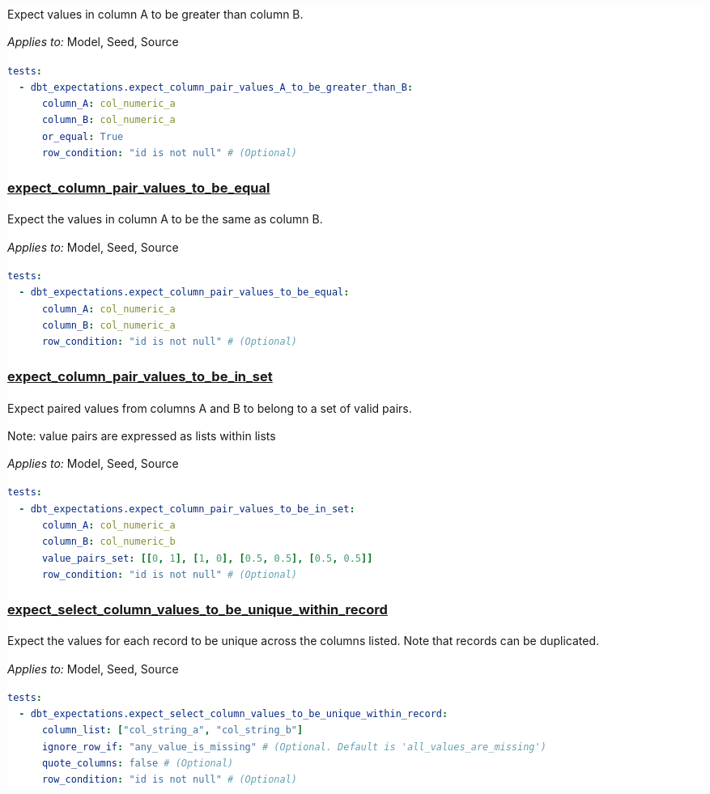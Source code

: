Expect values in column A to be greater than column B.

*Applies to:* Model, Seed, Source

```yaml
tests:
  - dbt_expectations.expect_column_pair_values_A_to_be_greater_than_B:
      column_A: col_numeric_a
      column_B: col_numeric_a
      or_equal: True
      row_condition: "id is not null" # (Optional)
```

### [expect_column_pair_values_to_be_equal](macros/schema_tests/multi-column/expect_column_pair_values_to_be_equal.sql)

Expect the values in column A to be the same as column B.

*Applies to:* Model, Seed, Source

```yaml
tests:
  - dbt_expectations.expect_column_pair_values_to_be_equal:
      column_A: col_numeric_a
      column_B: col_numeric_a
      row_condition: "id is not null" # (Optional)
```

### [expect_column_pair_values_to_be_in_set](macros/schema_tests/multi-column/expect_column_pair_values_to_be_in_set.sql)

Expect paired values from columns A and B to belong to a set of valid pairs.

Note: value pairs are expressed as lists within lists

*Applies to:* Model, Seed, Source

```yaml
tests:
  - dbt_expectations.expect_column_pair_values_to_be_in_set:
      column_A: col_numeric_a
      column_B: col_numeric_b
      value_pairs_set: [[0, 1], [1, 0], [0.5, 0.5], [0.5, 0.5]]
      row_condition: "id is not null" # (Optional)
```

### [expect_select_column_values_to_be_unique_within_record](macros/schema_tests/multi-column/expect_select_column_values_to_be_unique_within_record.sql)

Expect the values for each record to be unique across the columns listed. Note that records can be duplicated.

*Applies to:* Model, Seed, Source

```yaml
tests:
  - dbt_expectations.expect_select_column_values_to_be_unique_within_record:
      column_list: ["col_string_a", "col_string_b"]
      ignore_row_if: "any_value_is_missing" # (Optional. Default is 'all_values_are_missing')
      quote_columns: false # (Optional)
      row_condition: "id is not null" # (Optional)
```
